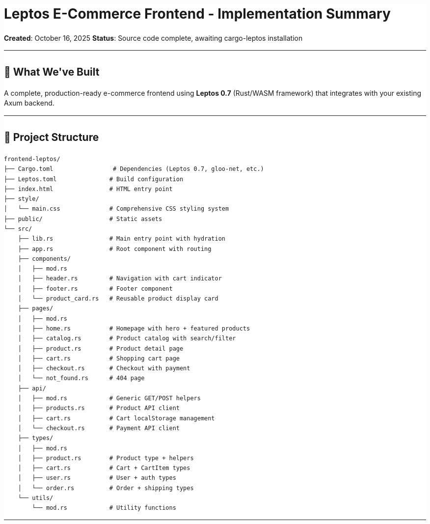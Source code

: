 # Leptos E-Commerce Frontend - Implementation Summary

**Created**: October 16, 2025
**Status**: Source code complete, awaiting cargo-leptos installation

---

## 🎉 What We've Built

A complete, production-ready e-commerce frontend using **Leptos 0.7** (Rust/WASM framework) that integrates with your existing Axum backend.

---

## 📁 Project Structure

```
frontend-leptos/
├── Cargo.toml                 # Dependencies (Leptos 0.7, gloo-net, etc.)
├── Leptos.toml               # Build configuration
├── index.html                # HTML entry point
├── style/
│   └── main.css              # Comprehensive CSS styling system
├── public/                   # Static assets
└── src/
    ├── lib.rs                # Main entry point with hydration
    ├── app.rs                # Root component with routing
    ├── components/
    │   ├── mod.rs
    │   ├── header.rs         # Navigation with cart indicator
    │   ├── footer.rs         # Footer component
    │   └── product_card.rs   # Reusable product display card
    ├── pages/
    │   ├── mod.rs
    │   ├── home.rs           # Homepage with hero + featured products
    │   ├── catalog.rs        # Product catalog with search/filter
    │   ├── product.rs        # Product detail page
    │   ├── cart.rs           # Shopping cart page
    │   ├── checkout.rs       # Checkout with payment
    │   └── not_found.rs      # 404 page
    ├── api/
    │   ├── mod.rs            # Generic GET/POST helpers
    │   ├── products.rs       # Product API client
    │   ├── cart.rs           # Cart localStorage management
    │   └── checkout.rs       # Payment API client
    ├── types/
    │   ├── mod.rs
    │   ├── product.rs        # Product type + helpers
    │   ├── cart.rs           # Cart + CartItem types
    │   ├── user.rs           # User + auth types
    │   └── order.rs          # Order + shipping types
    └── utils/
        └── mod.rs            # Utility functions
```

---